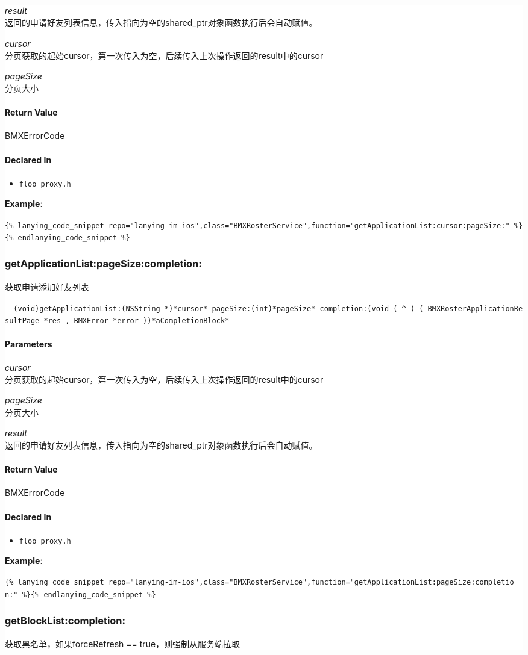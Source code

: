 *result*  
   返回的申请好友列表信息，传入指向为空的shared_ptr对象函数执行后会自动赋值。  

*cursor*  
   分页获取的起始cursor，第一次传入为空，后续传入上次操作返回的result中的cursor  

*pageSize*  
   分页大小  

#### Return Value
<a href="../Constants/BMXErrorCode.md">BMXErrorCode</a>

#### Declared In
* `floo_proxy.h`

<a name="//api/name/getApplicationList:pageSize:completion:" title="getApplicationList:pageSize:completion:"></a>
**Example**:
```
{% lanying_code_snippet repo="lanying-im-ios",class="BMXRosterService",function="getApplicationList:cursor:pageSize:" %}{% endlanying_code_snippet %}
```
### getApplicationList:pageSize:completion:

获取申请添加好友列表

`- (void)getApplicationList:(NSString *)*cursor* pageSize:(int)*pageSize* completion:(void ( ^ ) ( BMXRosterApplicationResultPage *res , BMXError *error ))*aCompletionBlock*`

#### Parameters

*cursor*  
   分页获取的起始cursor，第一次传入为空，后续传入上次操作返回的result中的cursor  

*pageSize*  
   分页大小  

*result*  
   返回的申请好友列表信息，传入指向为空的shared_ptr对象函数执行后会自动赋值。  

#### Return Value
<a href="../Constants/BMXErrorCode.md">BMXErrorCode</a>

#### Declared In
* `floo_proxy.h`

<a name="//api/name/getBlockList:completion:" title="getBlockList:completion:"></a>
**Example**:
```
{% lanying_code_snippet repo="lanying-im-ios",class="BMXRosterService",function="getApplicationList:pageSize:completion:" %}{% endlanying_code_snippet %}
```
### getBlockList:completion:

获取黑名单，如果forceRefresh == true，则强制从服务端拉取
